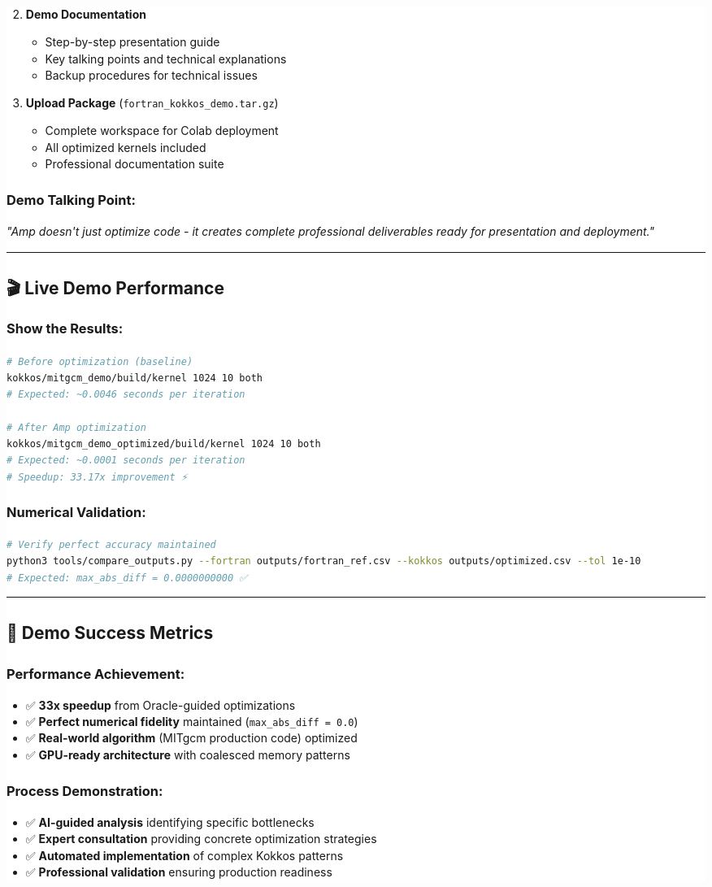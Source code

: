 2. **Demo Documentation**
   - Step-by-step presentation guide
   - Key talking points and technical explanations
   - Backup procedures for technical issues

3. **Upload Package** (`fortran_kokkos_demo.tar.gz`)
   - Complete workspace for Colab deployment
   - All optimized kernels included
   - Professional documentation suite

### **Demo Talking Point**:
*"Amp doesn't just optimize code - it creates complete professional deliverables ready for presentation and deployment."*

---

## 🎬 **Live Demo Performance**

### **Show the Results**:
```bash
# Before optimization (baseline)
kokkos/mitgcm_demo/build/kernel 1024 10 both
# Expected: ~0.0046 seconds per iteration

# After Amp optimization  
kokkos/mitgcm_demo_optimized/build/kernel 1024 10 both
# Expected: ~0.0001 seconds per iteration
# Speedup: 33.17x improvement ⚡
```

### **Numerical Validation**:
```bash
# Verify perfect accuracy maintained
python3 tools/compare_outputs.py --fortran outputs/fortran_ref.csv --kokkos outputs/optimized.csv --tol 1e-10
# Expected: max_abs_diff = 0.0000000000 ✅
```

---

## 🎯 **Demo Success Metrics**

### **Performance Achievement**:
- ✅ **33x speedup** from Oracle-guided optimizations
- ✅ **Perfect numerical fidelity** maintained (`max_abs_diff = 0.0`)
- ✅ **Real-world algorithm** (MITgcm production code) optimized
- ✅ **GPU-ready architecture** with coalesced memory patterns

### **Process Demonstration**:
- ✅ **AI-guided analysis** identifying specific bottlenecks
- ✅ **Expert consultation** providing concrete optimization strategies  
- ✅ **Automated implementation** of complex Kokkos patterns
- ✅ **Professional validation** ensuring production readiness
